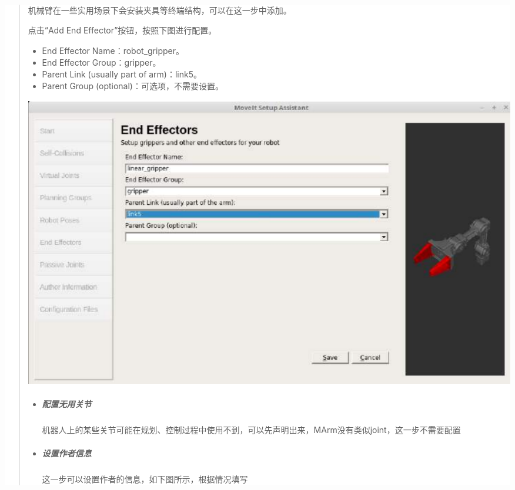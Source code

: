    >    机械臂在一些实用场景下会安装夹具等终端结构，可以在这一步中添加。
   >
   >    点击“Add End Effector”按钮，按照下图进行配置。
   >
   >    - End Effector Name：robot_gripper。
   >    - End Effector Group：gripper。
   >    - Parent Link (usually part of arm)：link5。
   >    - Parent Group (optional)：可选项，不需要设置。
   >
   >    ![image-20221115213103432](assets/image-20221115213103432.png)
   >
   >  * ##### 配置无用关节
   >
   >    机器人上的某些关节可能在规划、控制过程中使用不到，可以先声明出来，MArm没有类似joint，这一步不需要配置
   >
   >  * ##### 设置作者信息
   >
   >    这一步可以设置作者的信息，如下图所示，根据情况填写
   >
